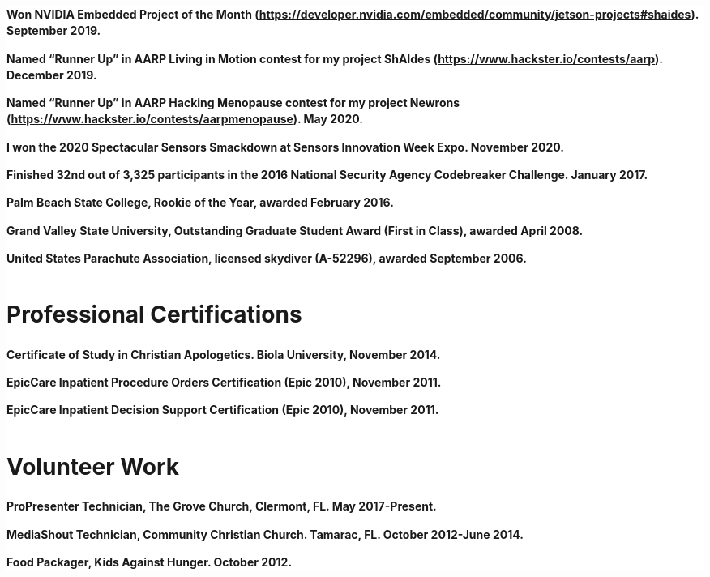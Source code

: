 **Won NVIDIA Embedded Project of the Month (https://developer.nvidia.com/embedded/community/jetson-projects#shaides).  September 2019.**  

**Named “Runner Up” in AARP Living in Motion contest for my project ShAIdes (https://www.hackster.io/contests/aarp).  December 2019.**

**Named “Runner Up” in AARP Hacking Menopause contest for my project Newrons (https://www.hackster.io/contests/aarpmenopause).  May 2020.**

**I won the 2020 Spectacular Sensors Smackdown at Sensors Innovation Week Expo.  November 2020.**

**Finished 32nd out of 3,325 participants in the 2016 National Security Agency Codebreaker Challenge.  January 2017.**  

**Palm Beach State College, Rookie of the Year, awarded February 2016.**  

**Grand Valley State University, Outstanding Graduate Student Award (First in Class), awarded April 2008.**  

**United States Parachute Association, licensed skydiver (A-52296), awarded September 2006.**  

# Professional Certifications

**Certificate of Study in Christian Apologetics.  Biola University, November 2014.**  

**EpicCare Inpatient Procedure Orders Certification (Epic 2010), November 2011.**  

**EpicCare Inpatient Decision Support Certification (Epic 2010), November 2011.**  

# Volunteer Work

**ProPresenter Technician, The Grove Church, Clermont, FL.  May 2017-Present.**  

**MediaShout Technician, Community Christian Church.  Tamarac, FL.  October 2012-June 2014.**  

**Food Packager, Kids Against Hunger.  October 2012.**  
